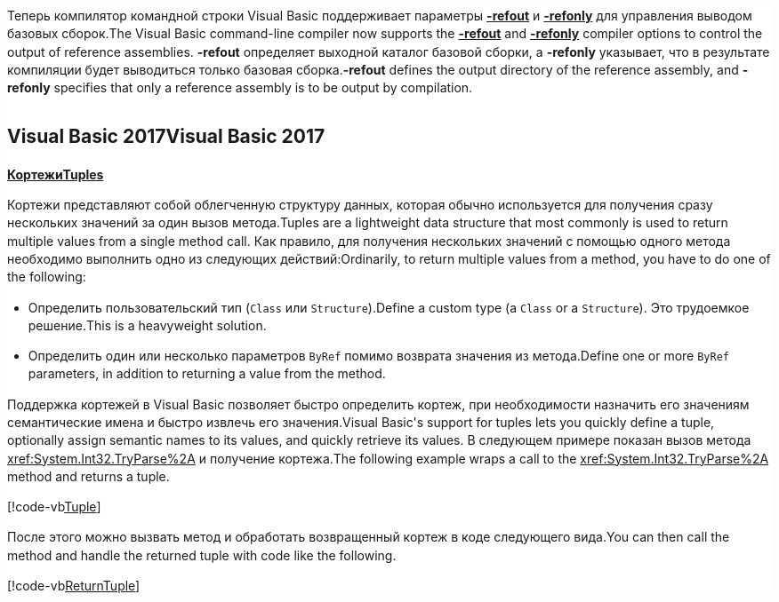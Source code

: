 <span data-ttu-id="aba77-171">Теперь компилятор командной строки Visual Basic поддерживает параметры [ **-refout**](../reference/command-line-compiler/refout-compiler-option.md) и [ **-refonly**](../reference/command-line-compiler/refonly-compiler-option.md) для управления выводом базовых сборок.</span><span class="sxs-lookup"><span data-stu-id="aba77-171">The Visual Basic command-line compiler now supports the [**-refout**](../reference/command-line-compiler/refout-compiler-option.md) and [**-refonly**](../reference/command-line-compiler/refonly-compiler-option.md) compiler options to control the output of reference assemblies.</span></span> <span data-ttu-id="aba77-172">**-refout** определяет выходной каталог базовой сборки, а **-refonly** указывает, что в результате компиляции будет выводиться только базовая сборка.</span><span class="sxs-lookup"><span data-stu-id="aba77-172">**-refout** defines the output directory of the reference assembly, and **-refonly** specifies that only a reference assembly is to be output by compilation.</span></span>

## <a name="visual-basic-2017"></a><span data-ttu-id="aba77-173">Visual Basic 2017</span><span class="sxs-lookup"><span data-stu-id="aba77-173">Visual Basic 2017</span></span>

[<span data-ttu-id="aba77-174">**Кортежи**</span><span class="sxs-lookup"><span data-stu-id="aba77-174">**Tuples**</span></span>](../programming-guide/language-features/data-types/tuples.md)

<span data-ttu-id="aba77-175">Кортежи представляют собой облегченную структуру данных, которая обычно используется для получения сразу нескольких значений за один вызов метода.</span><span class="sxs-lookup"><span data-stu-id="aba77-175">Tuples are a lightweight data structure that most commonly is used to return multiple values from a single method call.</span></span> <span data-ttu-id="aba77-176">Как правило, для получения нескольких значений с помощью одного метода необходимо выполнить одно из следующих действий:</span><span class="sxs-lookup"><span data-stu-id="aba77-176">Ordinarily, to return multiple values from a method, you have to do one of the following:</span></span>

- <span data-ttu-id="aba77-177">Определить пользовательский тип (`Class` или `Structure`).</span><span class="sxs-lookup"><span data-stu-id="aba77-177">Define a custom type (a `Class` or a `Structure`).</span></span> <span data-ttu-id="aba77-178">Это трудоемкое решение.</span><span class="sxs-lookup"><span data-stu-id="aba77-178">This is a heavyweight solution.</span></span>

- <span data-ttu-id="aba77-179">Определить один или несколько параметров `ByRef` помимо возврата значения из метода.</span><span class="sxs-lookup"><span data-stu-id="aba77-179">Define one or more `ByRef` parameters, in addition to returning a value from the method.</span></span>

<span data-ttu-id="aba77-180">Поддержка кортежей в Visual Basic позволяет быстро определить кортеж, при необходимости назначить его значениям семантические имена и быстро извлечь его значения.</span><span class="sxs-lookup"><span data-stu-id="aba77-180">Visual Basic's support for tuples lets you quickly define a tuple, optionally assign semantic names to its values, and quickly retrieve its values.</span></span> <span data-ttu-id="aba77-181">В следующем примере показан вызов метода <xref:System.Int32.TryParse%2A> и получение кортежа.</span><span class="sxs-lookup"><span data-stu-id="aba77-181">The following example wraps a call to the <xref:System.Int32.TryParse%2A> method and returns a tuple.</span></span>

[!code-vb[Tuple](../../../samples/snippets/visualbasic/programming-guide/language-features/data-types/tuple-returns.vb#2)]

<span data-ttu-id="aba77-182">После этого можно вызвать метод и обработать возвращенный кортеж в коде следующего вида.</span><span class="sxs-lookup"><span data-stu-id="aba77-182">You can then call the method and handle the returned tuple with code like the following.</span></span>

[!code-vb[ReturnTuple](../../../samples/snippets/visualbasic/programming-guide/language-features/data-types/tuple-returns.vb#3)]
